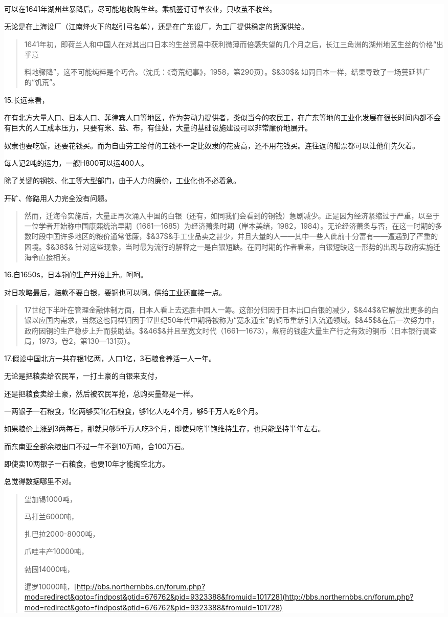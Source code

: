 可以在1641年湖州丝暴降后，尽可能地收购生丝。乘机签订订单农业，只收茧不收丝。

无论是在上海设厂（江南烽火下的赵引弓名单），还是在广东设厂，为工厂提供稳定的货源供给。


> 
> 1641年初，即荷兰人和中国人在对其出口日本的生丝贸易中获利微薄而倍感失望的几个月之后，长江三角洲的湖州地区生丝的价格“出乎意
> 
> 料地骤降”，这不可能纯粹是个巧合。（沈氏：《奇荒纪事》，1958，第290页）。\$&30\$& 如同日本一样，结果导致了一场蔓延甚广的“饥荒”。



15.长远来看，

在有北方大量人口、日本人口、菲律宾人口等地区，作为劳动力提供者，类似当今的农民工，在广东等地的工业化发展在很长时间内都不会有巨大的人工成本压力，只要有米、盐、布，有住处，大量的基础设施建设可以非常廉价地展开。

奴隶也要吃饭，还要花钱买。而为自由劳工给付的工钱不一定比奴隶的花费高，还不用花钱买。连往返的船票都可以让他们先欠着。

每人记2吨的运力，一艘H800可以运400人。

除了关键的钢铁、化工等大型部门，由于人力的廉价，工业化也不必着急。

开矿、修路用人力完全没有问题。


> 
> 然而，迁海令实施后，大量正再次涌入中国的白银（还有，如同我们会看到的铜钱）急剧减少。正是因为经济紧缩过于严重，以至于一位学者开始称中国康熙统治早期（1661—1685）为经济萧条时期（岸本美绪，1982，1984）。无论经济萧条与否，在这一时期的多数时段中国许多地区的粮价通常低廉，\$&37\$&手工业品卖之甚少，并且大量的人——其中一些人此前十分富有——遭遇到了严重的困境。\$&38\$& 针对这些现象，当时最为流行的解释之一是白银短缺。在同时期的作者看来，白银短缺这一形势的出现与政府实施迁海令直接相关。



16.自1650s，日本铜的生产开始上升。呵呵。

对日攻略最后，赔款不要白银，要铜也可以啊。供给工业还直接一点。


> 
> 17世纪下半叶在管理金融体制方面，日本人看上去远胜中国人一筹。这部分归因于日本出口白银的减少，\$&44\$&它解放出更多的白银以应国内需求，当然这也同样归因于17世纪50年代中期将被称为“宽永通宝”的铜币重新引入流通领域。\$&45\$&在后一次努力中，政府因铜的生产稳步上升而获助益。\$&46\$&并且至宽文时代（1661—1673），幕府的钱座大量生产行之有效的铜币（日本银行调查局，1973，卷2，第130—131页）。



17.假设中国北方一共存银1亿两，人口1亿，3石粮食养活一人一年。

无论是把粮卖给农民军，一打土豪的白银来支付，

还是把粮食卖给土豪，然后被农民军抢，总购买量都是一样。

一两银子一石粮食，1亿两够买1亿石粮食，够1亿人吃4个月，够5千万人吃8个月。

如果粮价上涨到3两每石，那就只够5千万人吃3个月，即使只吃半饱维持生存，也只能坚持半年左右。

而东南亚全部余粮出口不过一年不到10万吨，合100万石。

即使卖10两银子一石粮食，也要10年才能掏空北方。

总觉得数据哪里不对。


> 
> 望加锡1000吨，
> 
> 马打兰6000吨，
> 
> 扎巴拉2000-8000吨，
> 
> 爪哇丰产10000吨，
> 
> 勃固14000吨，
> 
> 暹罗10000吨，[http://bbs.northernbbs.cn/forum.php?mod=redirect&goto=findpost&ptid=676762&pid=9323388&fromuid=101728](http://bbs.northernbbs.cn/forum.php?mod=redirect&goto=findpost&ptid=676762&pid=9323388&fromuid=101728)
> 